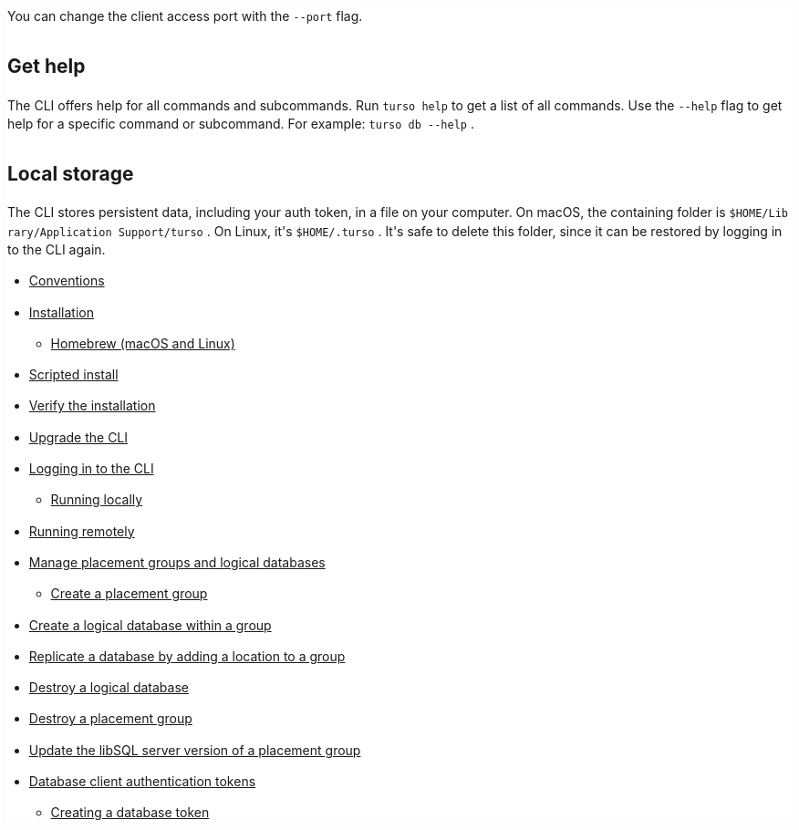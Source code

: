 You can change the client access port with the `--port` flag.

## Get help​

The CLI offers help for all commands and subcommands. Run `turso help` to get a
list of all commands. Use the `--help` flag to get help for a specific command
or subcommand. For example: `turso db --help` .

## Local storage​

The CLI stores persistent data, including your auth token, in a file on your
computer. On macOS, the containing folder is `$HOME/Library/Application
Support/turso` . On Linux, it's `$HOME/.turso` . It's safe to delete this folder,
since it can be restored by logging in to the CLI again.

- [ Conventions ](https://docs.turso.tech//reference/turso-cli#team-collaboration-with-organizations/#conventions)
- [ Installation ](https://docs.turso.tech//reference/turso-cli#team-collaboration-with-organizations/#installation)
    - [ Homebrew (macOS and Linux) ](https://docs.turso.tech//reference/turso-cli#team-collaboration-with-organizations/#homebrew-macos-and-linux)

- [ Scripted install ](https://docs.turso.tech//reference/turso-cli#team-collaboration-with-organizations/#scripted-install)

- [ Verify the installation ](https://docs.turso.tech//reference/turso-cli#team-collaboration-with-organizations/#verify-the-installation)

- [ Upgrade the CLI ](https://docs.turso.tech//reference/turso-cli#team-collaboration-with-organizations/#upgrade-the-cli)
- [ Logging in to the CLI ](https://docs.turso.tech//reference/turso-cli#team-collaboration-with-organizations/#logging-in-to-the-cli)
    - [ Running locally ](https://docs.turso.tech//reference/turso-cli#team-collaboration-with-organizations/#running-locally)

- [ Running remotely ](https://docs.turso.tech//reference/turso-cli#team-collaboration-with-organizations/#running-remotely)
- [ Manage placement groups and logical databases ](https://docs.turso.tech//reference/turso-cli#team-collaboration-with-organizations/#manage-placement-groups-and-logical-databases)
    - [ Create a placement group ](https://docs.turso.tech//reference/turso-cli#team-collaboration-with-organizations/#create-a-placement-group)

- [ Create a logical database within a group ](https://docs.turso.tech//reference/turso-cli#team-collaboration-with-organizations/#create-a-logical-database-within-a-group)

- [ Replicate a database by adding a location to a group ](https://docs.turso.tech//reference/turso-cli#team-collaboration-with-organizations/#replicate-a-database-by-adding-a-location-to-a-group)

- [ Destroy a logical database ](https://docs.turso.tech//reference/turso-cli#team-collaboration-with-organizations/#destroy-a-logical-database)

- [ Destroy a placement group ](https://docs.turso.tech//reference/turso-cli#team-collaboration-with-organizations/#destroy-a-placement-group)

- [ Update the libSQL server version of a placement group ](https://docs.turso.tech//reference/turso-cli#team-collaboration-with-organizations/#update-the-libsql-server-version-of-a-placement-group)
- [ Database client authentication tokens ](https://docs.turso.tech//reference/turso-cli#team-collaboration-with-organizations/#database-client-authentication-tokens)
    - [ Creating a database token ](https://docs.turso.tech//reference/turso-cli#team-collaboration-with-organizations/#creating-a-database-token)
